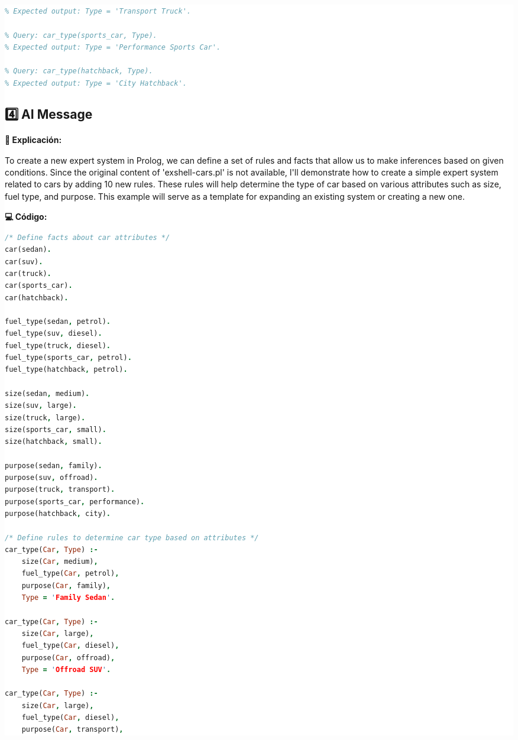 ```prolog
% Expected output: Type = 'Transport Truck'.

% Query: car_type(sports_car, Type).
% Expected output: Type = 'Performance Sports Car'.

% Query: car_type(hatchback, Type).
% Expected output: Type = 'City Hatchback'.
```
## 4️⃣ AI Message

**🧠 Explicación:**

To create a new expert system in Prolog, we can define a set of rules and facts that allow us to make inferences based on given conditions. Since the original content of 'exshell-cars.pl' is not available, I'll demonstrate how to create a simple expert system related to cars by adding 10 new rules. These rules will help determine the type of car based on various attributes such as size, fuel type, and purpose. This example will serve as a template for expanding an existing system or creating a new one.

**💻 Código:**

```prolog
/* Define facts about car attributes */
car(sedan).
car(suv).
car(truck).
car(sports_car).
car(hatchback).

fuel_type(sedan, petrol).
fuel_type(suv, diesel).
fuel_type(truck, diesel).
fuel_type(sports_car, petrol).
fuel_type(hatchback, petrol).

size(sedan, medium).
size(suv, large).
size(truck, large).
size(sports_car, small).
size(hatchback, small).

purpose(sedan, family).
purpose(suv, offroad).
purpose(truck, transport).
purpose(sports_car, performance).
purpose(hatchback, city).

/* Define rules to determine car type based on attributes */
car_type(Car, Type) :-
    size(Car, medium),
    fuel_type(Car, petrol),
    purpose(Car, family),
    Type = 'Family Sedan'.

car_type(Car, Type) :-
    size(Car, large),
    fuel_type(Car, diesel),
    purpose(Car, offroad),
    Type = 'Offroad SUV'.

car_type(Car, Type) :-
    size(Car, large),
    fuel_type(Car, diesel),
    purpose(Car, transport),
```